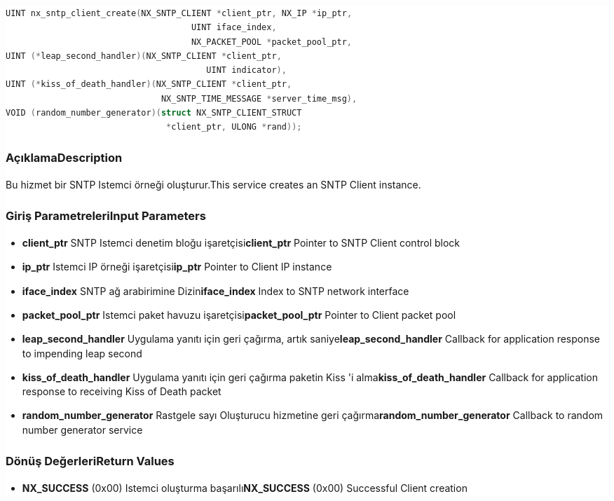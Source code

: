 ```C
UINT nx_sntp_client_create(NX_SNTP_CLIENT *client_ptr, NX_IP *ip_ptr,  
                                     UINT iface_index, 
                                     NX_PACKET_POOL *packet_pool_ptr, 
UINT (*leap_second_handler)(NX_SNTP_CLIENT *client_ptr, 
                                        UINT indicator), 
UINT (*kiss_of_death_handler)(NX_SNTP_CLIENT *client_ptr, 
                               NX_SNTP_TIME_MESSAGE *server_time_msg),
VOID (random_number_generator)(struct NX_SNTP_CLIENT_STRUCT 
                                *client_ptr, ULONG *rand));

```

### <a name="description"></a><span data-ttu-id="bce7a-128">Açıklama</span><span class="sxs-lookup"><span data-stu-id="bce7a-128">Description</span></span>

<span data-ttu-id="bce7a-129">Bu hizmet bir SNTP Istemci örneği oluşturur.</span><span class="sxs-lookup"><span data-stu-id="bce7a-129">This service creates an SNTP Client instance.</span></span>

### <a name="input-parameters"></a><span data-ttu-id="bce7a-130">Giriş Parametreleri</span><span class="sxs-lookup"><span data-stu-id="bce7a-130">Input Parameters</span></span>

- <span data-ttu-id="bce7a-131">**client_ptr** SNTP Istemci denetim bloğu işaretçisi</span><span class="sxs-lookup"><span data-stu-id="bce7a-131">**client_ptr** Pointer to SNTP Client control block</span></span>

- <span data-ttu-id="bce7a-132">**ip_ptr** Istemci IP örneği işaretçisi</span><span class="sxs-lookup"><span data-stu-id="bce7a-132">**ip_ptr** Pointer to Client IP instance</span></span>

- <span data-ttu-id="bce7a-133">**iface_index** SNTP ağ arabirimine Dizin</span><span class="sxs-lookup"><span data-stu-id="bce7a-133">**iface_index** Index to SNTP network interface</span></span>

- <span data-ttu-id="bce7a-134">**packet_pool_ptr** Istemci paket havuzu işaretçisi</span><span class="sxs-lookup"><span data-stu-id="bce7a-134">**packet_pool_ptr** Pointer to Client packet pool</span></span>

- <span data-ttu-id="bce7a-135">**leap_second_handler** Uygulama yanıtı için geri çağırma, artık saniye</span><span class="sxs-lookup"><span data-stu-id="bce7a-135">**leap_second_handler** Callback for application response to impending leap second</span></span>

- <span data-ttu-id="bce7a-136">**kiss_of_death_handler** Uygulama yanıtı için geri çağırma paketin Kiss 'i alma</span><span class="sxs-lookup"><span data-stu-id="bce7a-136">**kiss_of_death_handler** Callback for application response to receiving Kiss of Death packet</span></span>

- <span data-ttu-id="bce7a-137">**random_number_generator** Rastgele sayı Oluşturucu hizmetine geri çağırma</span><span class="sxs-lookup"><span data-stu-id="bce7a-137">**random_number_generator** Callback to random number generator service</span></span>

### <a name="return-values"></a><span data-ttu-id="bce7a-138">Dönüş Değerleri</span><span class="sxs-lookup"><span data-stu-id="bce7a-138">Return Values</span></span>

- <span data-ttu-id="bce7a-139">**NX_SUCCESS** (0x00) Istemci oluşturma başarılı</span><span class="sxs-lookup"><span data-stu-id="bce7a-139">**NX_SUCCESS** (0x00) Successful Client creation</span></span>
